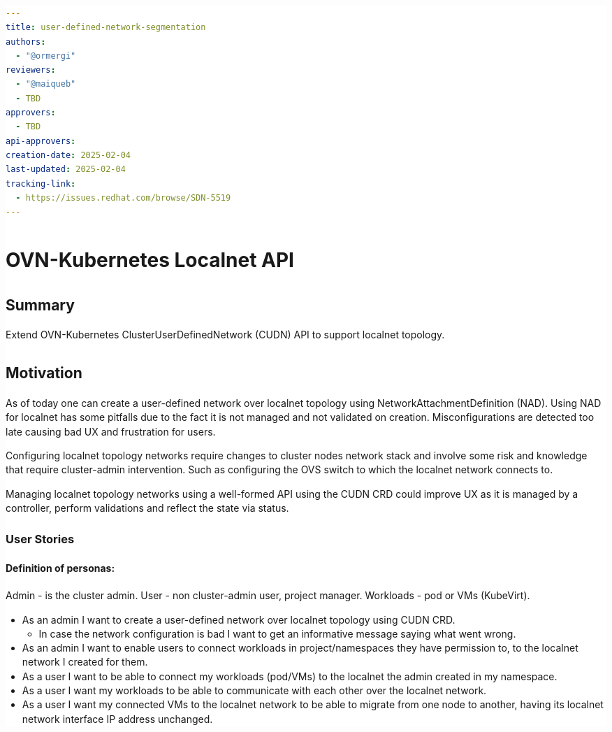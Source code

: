 ```yaml
---
title: user-defined-network-segmentation
authors:
  - "@ormergi"
reviewers:
  - "@maiqueb"
  - TBD
approvers:
  - TBD
api-approvers:
creation-date: 2025-02-04
last-updated: 2025-02-04
tracking-link:
  - https://issues.redhat.com/browse/SDN-5519
---
```


# OVN-Kubernetes Localnet API

## Summary

Extend OVN-Kubernetes ClusterUserDefinedNetwork (CUDN) API to support localnet topology.

## Motivation

As of today one can create a user-defined network over localnet topology using NetworkAttachmentDefinition (NAD).
Using NAD for localnet has some pitfalls due to the fact it is not managed and not validated on creation.
Misconfigurations are detected too late causing bad UX and frustration for users.

Configuring localnet topology networks require changes to cluster nodes network stack and involve some risk and 
knowledge that require cluster-admin intervention.
Such as configuring the OVS switch to which the localnet network connects to. 

Managing localnet topology networks using a well-formed API using the CUDN CRD could improve UX as it is managed by a 
controller, perform validations and reflect the state via status.

### User Stories

#### Definition of personas:
Admin - is the cluster admin.
User - non cluster-admin user, project manager.
Workloads - pod or VMs (KubeVirt).

- As an admin I want to create a user-defined network over localnet topology using CUDN CRD. 
  - In case the network configuration is bad I want to get an informative message saying what went wrong.
- As an admin I want to enable users to connect workloads in project/namespaces they have permission to, to the localnet network I created for them.
- As a user I want to be able to connect my workloads (pod/VMs) to the localnet the admin created in my namespace.
- As a user I want my workloads to be able to communicate with each other over the localnet network.
- As a user I want my connected VMs to the localnet network to be able to migrate from one node to another, having its localnet network interface IP address unchanged.
